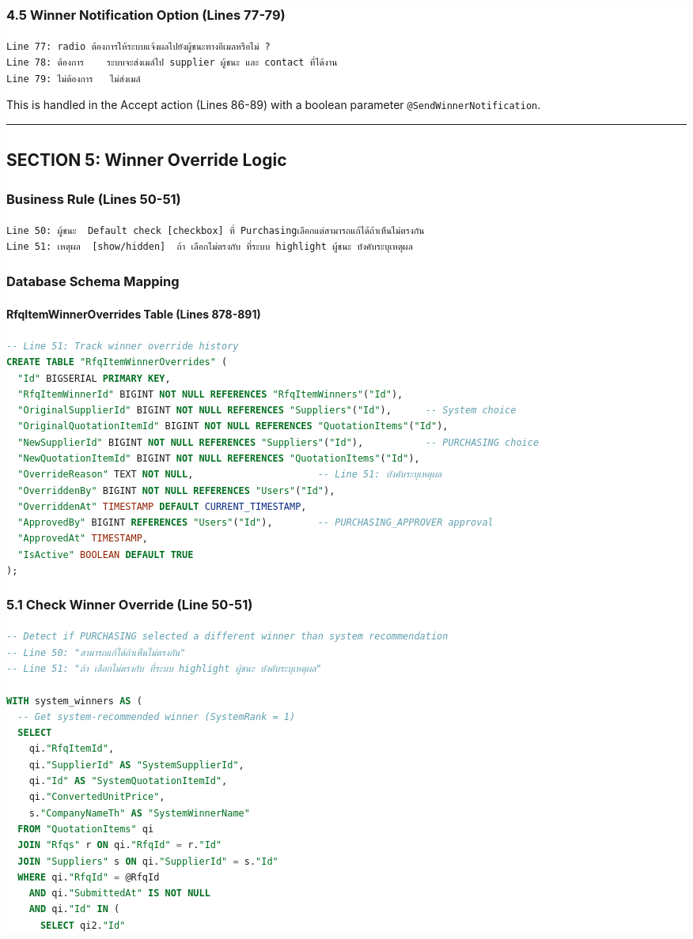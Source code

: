 ### 4.5 Winner Notification Option (Lines 77-79)

```
Line 77: radio ต้องการให้ระบบแจ้งผลไปยังผู้ชนะทางอีเมลหรือไม่ ?
Line 78: ต้องการ    ระบบจะส่งเมล์ไป supplier ผู้ชนะ และ contact ที่ได้งาน
Line 79: ไม่ต้องการ   ไม่ส่งเมล์
```

This is handled in the Accept action (Lines 86-89) with a boolean parameter `@SendWinnerNotification`.

---

## SECTION 5: Winner Override Logic

### Business Rule (Lines 50-51)

```
Line 50: ผู้ชนะ  Default check [checkbox] ที่ Purchasingเลือกแต่สามารถแก้ได้ถ้าเห็นไม่ตรงกัน
Line 51: เหตุผล  [show/hidden]  ถ้า เลือกไม่ตรงกับ ที่ระบบ highlight ผู้ชนะ บังคับระบุเหตุผล
```

### Database Schema Mapping

#### RfqItemWinnerOverrides Table (Lines 878-891)
```sql
-- Line 51: Track winner override history
CREATE TABLE "RfqItemWinnerOverrides" (
  "Id" BIGSERIAL PRIMARY KEY,
  "RfqItemWinnerId" BIGINT NOT NULL REFERENCES "RfqItemWinners"("Id"),
  "OriginalSupplierId" BIGINT NOT NULL REFERENCES "Suppliers"("Id"),      -- System choice
  "OriginalQuotationItemId" BIGINT NOT NULL REFERENCES "QuotationItems"("Id"),
  "NewSupplierId" BIGINT NOT NULL REFERENCES "Suppliers"("Id"),           -- PURCHASING choice
  "NewQuotationItemId" BIGINT NOT NULL REFERENCES "QuotationItems"("Id"),
  "OverrideReason" TEXT NOT NULL,                      -- Line 51: บังคับระบุเหตุผล
  "OverriddenBy" BIGINT NOT NULL REFERENCES "Users"("Id"),
  "OverriddenAt" TIMESTAMP DEFAULT CURRENT_TIMESTAMP,
  "ApprovedBy" BIGINT REFERENCES "Users"("Id"),        -- PURCHASING_APPROVER approval
  "ApprovedAt" TIMESTAMP,
  "IsActive" BOOLEAN DEFAULT TRUE
);
```

### 5.1 Check Winner Override (Line 50-51)

```sql
-- Detect if PURCHASING selected a different winner than system recommendation
-- Line 50: "สามารถแก้ได้ถ้าเห็นไม่ตรงกัน"
-- Line 51: "ถ้า เลือกไม่ตรงกับ ที่ระบบ highlight ผู้ชนะ บังคับระบุเหตุผล"

WITH system_winners AS (
  -- Get system-recommended winner (SystemRank = 1)
  SELECT
    qi."RfqItemId",
    qi."SupplierId" AS "SystemSupplierId",
    qi."Id" AS "SystemQuotationItemId",
    qi."ConvertedUnitPrice",
    s."CompanyNameTh" AS "SystemWinnerName"
  FROM "QuotationItems" qi
  JOIN "Rfqs" r ON qi."RfqId" = r."Id"
  JOIN "Suppliers" s ON qi."SupplierId" = s."Id"
  WHERE qi."RfqId" = @RfqId
    AND qi."SubmittedAt" IS NOT NULL
    AND qi."Id" IN (
      SELECT qi2."Id"
```